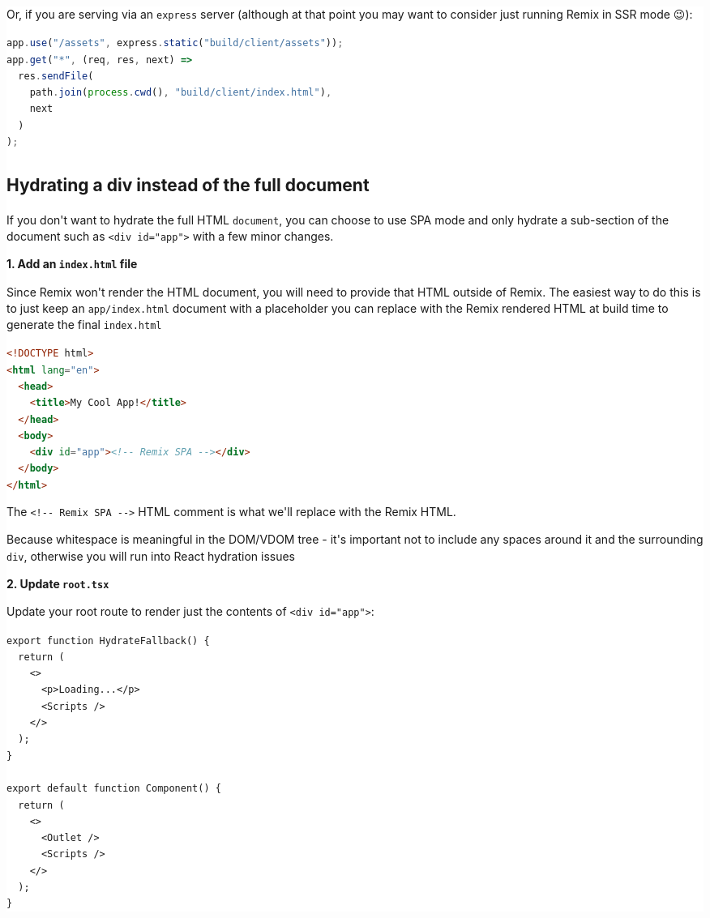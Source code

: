 Or, if you are serving via an `express` server (although at that point you may want to consider just running Remix in SSR mode 😉):

```js
app.use("/assets", express.static("build/client/assets"));
app.get("*", (req, res, next) =>
  res.sendFile(
    path.join(process.cwd(), "build/client/index.html"),
    next
  )
);
```

## Hydrating a div instead of the full document

If you don't want to hydrate the full HTML `document`, you can choose to use SPA mode and only hydrate a sub-section of the document such as `<div id="app">` with a few minor changes.

**1. Add an `index.html` file**

Since Remix won't render the HTML document, you will need to provide that HTML outside of Remix. The easiest way to do this is to just keep an `app/index.html` document with a placeholder you can replace with the Remix rendered HTML at build time to generate the final `index.html`

```html filename=app/index.html
<!DOCTYPE html>
<html lang="en">
  <head>
    <title>My Cool App!</title>
  </head>
  <body>
    <div id="app"><!-- Remix SPA --></div>
  </body>
</html>
```

The `<!-- Remix SPA -->` HTML comment is what we'll replace with the Remix HTML.

<docs-info>Because whitespace is meaningful in the DOM/VDOM tree - it's important not to include any spaces around it and the surrounding `div`, otherwise you will run into React hydration issues</docs-info>

**2. Update `root.tsx`**

Update your root route to render just the contents of `<div id="app">`:

```tsx filename=app/root.tsx
export function HydrateFallback() {
  return (
    <>
      <p>Loading...</p>
      <Scripts />
    </>
  );
}

export default function Component() {
  return (
    <>
      <Outlet />
      <Scripts />
    </>
  );
}
```
